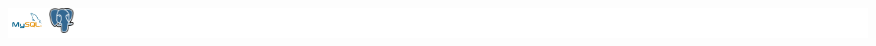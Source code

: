 <code><img title="MySQL" height="25" src="images/mysql.png"></code>
<code><img title="PostgreSQL" height="25" src="images/postgre.png"></code>